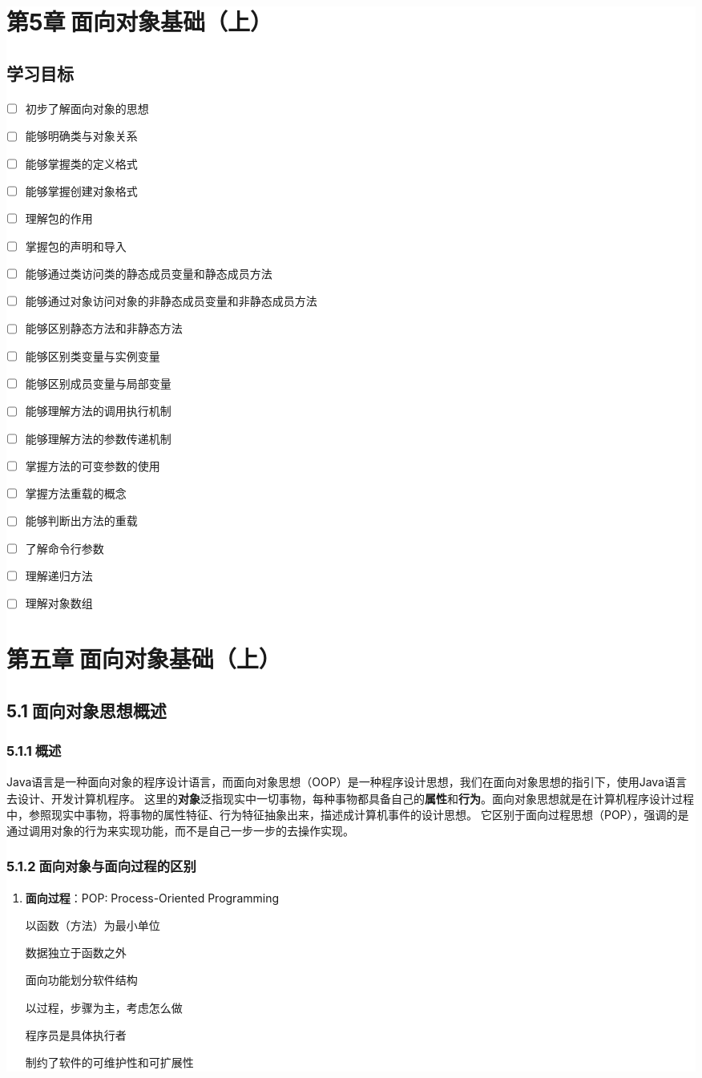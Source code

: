 # 第5章 面向对象基础（上） 

## 学习目标

- [ ] 初步了解面向对象的思想
- [ ] 能够明确类与对象关系
- [ ] 能够掌握类的定义格式
- [ ] 能够掌握创建对象格式
- [ ] 理解包的作用
- [ ] 掌握包的声明和导入
- [ ] 能够通过类访问类的静态成员变量和静态成员方法
- [ ] 能够通过对象访问对象的非静态成员变量和非静态成员方法
- [ ] 能够区别静态方法和非静态方法
- [ ] 能够区别类变量与实例变量
- [ ] 能够区别成员变量与局部变量
- [ ] 能够理解方法的调用执行机制
- [ ] 能够理解方法的参数传递机制
- [ ] 掌握方法的可变参数的使用
- [ ] 掌握方法重载的概念
- [ ] 能够判断出方法的重载
- [ ] 了解命令行参数
- [ ] 理解递归方法
- [ ] 理解对象数组


# 第五章 面向对象基础（上）

## 5.1 面向对象思想概述

### 5.1.1 概述

Java语言是一种面向对象的程序设计语言，而面向对象思想（OOP）是一种程序设计思想，我们在面向对象思想的指引下，使用Java语言去设计、开发计算机程序。
这里的**对象**泛指现实中一切事物，每种事物都具备自己的**属性**和**行为**。面向对象思想就是在计算机程序设计过程中，参照现实中事物，将事物的属性特征、行为特征抽象出来，描述成计算机事件的设计思想。
它区别于面向过程思想（POP），强调的是通过调用对象的行为来实现功能，而不是自己一步一步的去操作实现。

### 5.1.2 面向对象与面向过程的区别

1. **面向过程**：POP: Process-Oriented Programming

   以函数（方法）为最小单位

   数据独立于函数之外

   面向功能划分软件结构

   以过程，步骤为主，考虑怎么做

   程序员是具体执行者

   制约了软件的可维护性和可扩展性
